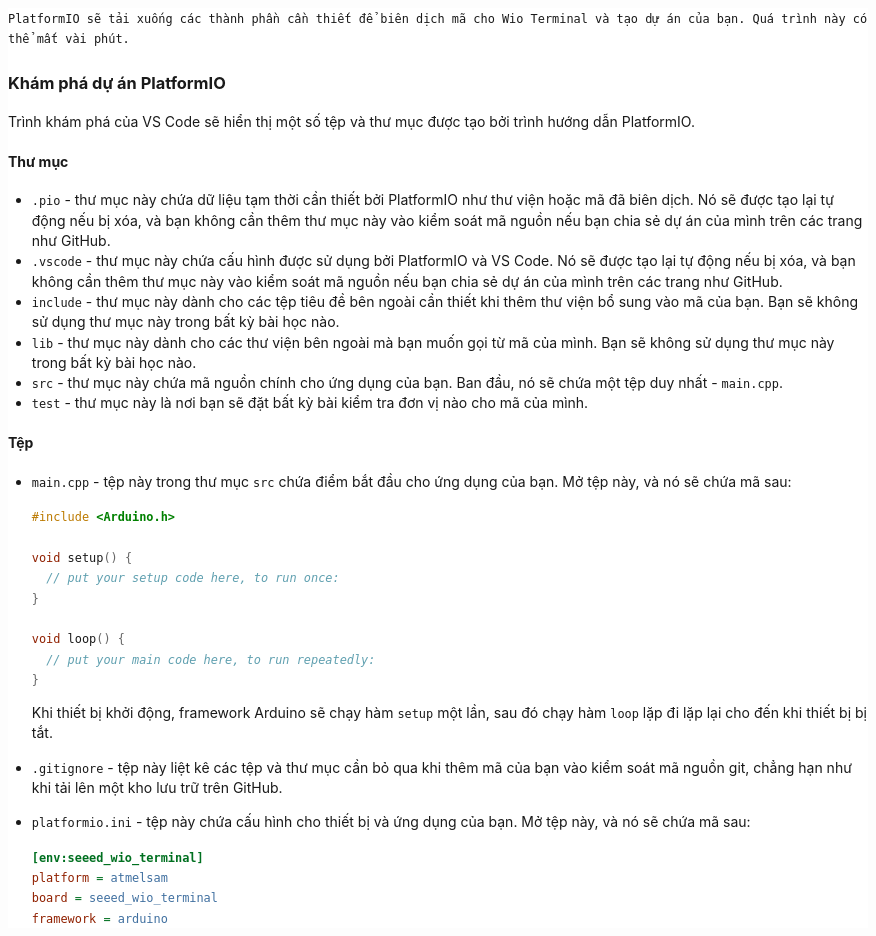     PlatformIO sẽ tải xuống các thành phần cần thiết để biên dịch mã cho Wio Terminal và tạo dự án của bạn. Quá trình này có thể mất vài phút.

### Khám phá dự án PlatformIO

Trình khám phá của VS Code sẽ hiển thị một số tệp và thư mục được tạo bởi trình hướng dẫn PlatformIO.

#### Thư mục

* `.pio` - thư mục này chứa dữ liệu tạm thời cần thiết bởi PlatformIO như thư viện hoặc mã đã biên dịch. Nó sẽ được tạo lại tự động nếu bị xóa, và bạn không cần thêm thư mục này vào kiểm soát mã nguồn nếu bạn chia sẻ dự án của mình trên các trang như GitHub.
* `.vscode` - thư mục này chứa cấu hình được sử dụng bởi PlatformIO và VS Code. Nó sẽ được tạo lại tự động nếu bị xóa, và bạn không cần thêm thư mục này vào kiểm soát mã nguồn nếu bạn chia sẻ dự án của mình trên các trang như GitHub.
* `include` - thư mục này dành cho các tệp tiêu đề bên ngoài cần thiết khi thêm thư viện bổ sung vào mã của bạn. Bạn sẽ không sử dụng thư mục này trong bất kỳ bài học nào.
* `lib` - thư mục này dành cho các thư viện bên ngoài mà bạn muốn gọi từ mã của mình. Bạn sẽ không sử dụng thư mục này trong bất kỳ bài học nào.
* `src` - thư mục này chứa mã nguồn chính cho ứng dụng của bạn. Ban đầu, nó sẽ chứa một tệp duy nhất - `main.cpp`.
* `test` - thư mục này là nơi bạn sẽ đặt bất kỳ bài kiểm tra đơn vị nào cho mã của mình.

#### Tệp

* `main.cpp` - tệp này trong thư mục `src` chứa điểm bắt đầu cho ứng dụng của bạn. Mở tệp này, và nó sẽ chứa mã sau:

    ```cpp
    #include <Arduino.h>
    
    void setup() {
      // put your setup code here, to run once:
    }
    
    void loop() {
      // put your main code here, to run repeatedly:
    }
    ```

    Khi thiết bị khởi động, framework Arduino sẽ chạy hàm `setup` một lần, sau đó chạy hàm `loop` lặp đi lặp lại cho đến khi thiết bị bị tắt.

* `.gitignore` - tệp này liệt kê các tệp và thư mục cần bỏ qua khi thêm mã của bạn vào kiểm soát mã nguồn git, chẳng hạn như khi tải lên một kho lưu trữ trên GitHub.

* `platformio.ini` - tệp này chứa cấu hình cho thiết bị và ứng dụng của bạn. Mở tệp này, và nó sẽ chứa mã sau:

    ```ini
    [env:seeed_wio_terminal]
    platform = atmelsam
    board = seeed_wio_terminal
    framework = arduino
    ```
